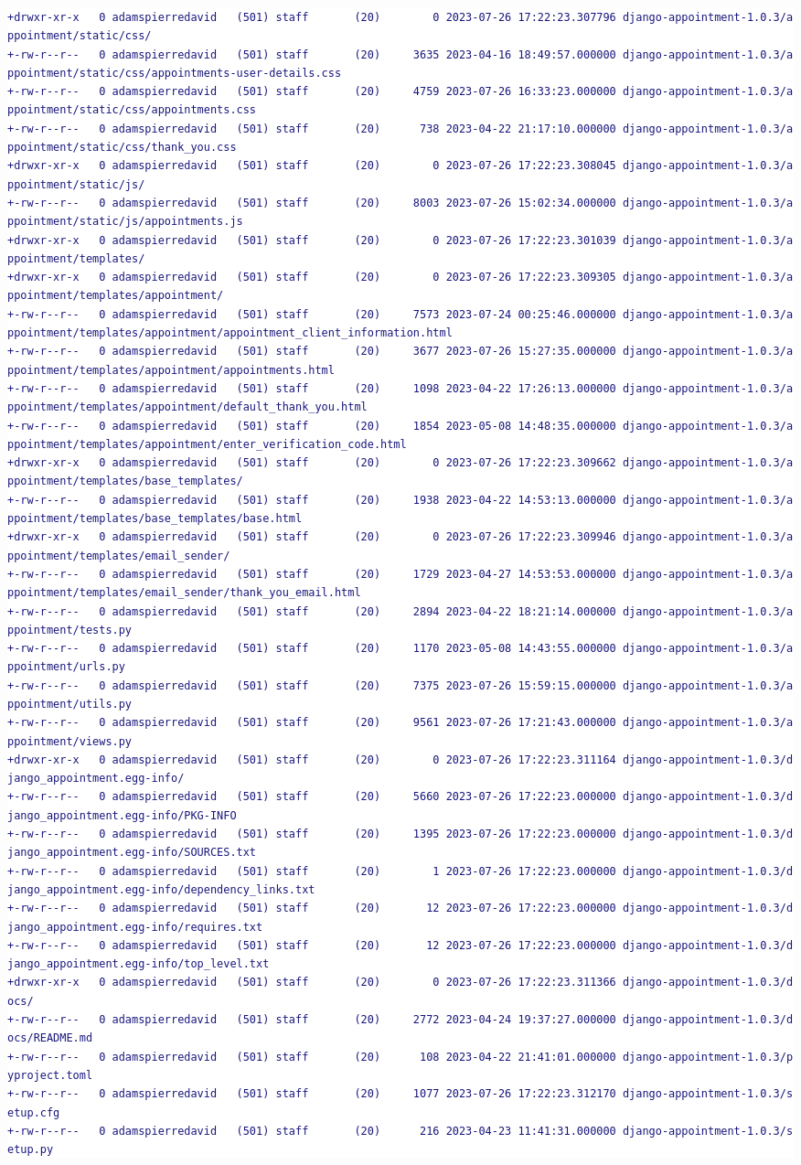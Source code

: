 ```diff
+drwxr-xr-x   0 adamspierredavid   (501) staff       (20)        0 2023-07-26 17:22:23.307796 django-appointment-1.0.3/appointment/static/css/
+-rw-r--r--   0 adamspierredavid   (501) staff       (20)     3635 2023-04-16 18:49:57.000000 django-appointment-1.0.3/appointment/static/css/appointments-user-details.css
+-rw-r--r--   0 adamspierredavid   (501) staff       (20)     4759 2023-07-26 16:33:23.000000 django-appointment-1.0.3/appointment/static/css/appointments.css
+-rw-r--r--   0 adamspierredavid   (501) staff       (20)      738 2023-04-22 21:17:10.000000 django-appointment-1.0.3/appointment/static/css/thank_you.css
+drwxr-xr-x   0 adamspierredavid   (501) staff       (20)        0 2023-07-26 17:22:23.308045 django-appointment-1.0.3/appointment/static/js/
+-rw-r--r--   0 adamspierredavid   (501) staff       (20)     8003 2023-07-26 15:02:34.000000 django-appointment-1.0.3/appointment/static/js/appointments.js
+drwxr-xr-x   0 adamspierredavid   (501) staff       (20)        0 2023-07-26 17:22:23.301039 django-appointment-1.0.3/appointment/templates/
+drwxr-xr-x   0 adamspierredavid   (501) staff       (20)        0 2023-07-26 17:22:23.309305 django-appointment-1.0.3/appointment/templates/appointment/
+-rw-r--r--   0 adamspierredavid   (501) staff       (20)     7573 2023-07-24 00:25:46.000000 django-appointment-1.0.3/appointment/templates/appointment/appointment_client_information.html
+-rw-r--r--   0 adamspierredavid   (501) staff       (20)     3677 2023-07-26 15:27:35.000000 django-appointment-1.0.3/appointment/templates/appointment/appointments.html
+-rw-r--r--   0 adamspierredavid   (501) staff       (20)     1098 2023-04-22 17:26:13.000000 django-appointment-1.0.3/appointment/templates/appointment/default_thank_you.html
+-rw-r--r--   0 adamspierredavid   (501) staff       (20)     1854 2023-05-08 14:48:35.000000 django-appointment-1.0.3/appointment/templates/appointment/enter_verification_code.html
+drwxr-xr-x   0 adamspierredavid   (501) staff       (20)        0 2023-07-26 17:22:23.309662 django-appointment-1.0.3/appointment/templates/base_templates/
+-rw-r--r--   0 adamspierredavid   (501) staff       (20)     1938 2023-04-22 14:53:13.000000 django-appointment-1.0.3/appointment/templates/base_templates/base.html
+drwxr-xr-x   0 adamspierredavid   (501) staff       (20)        0 2023-07-26 17:22:23.309946 django-appointment-1.0.3/appointment/templates/email_sender/
+-rw-r--r--   0 adamspierredavid   (501) staff       (20)     1729 2023-04-27 14:53:53.000000 django-appointment-1.0.3/appointment/templates/email_sender/thank_you_email.html
+-rw-r--r--   0 adamspierredavid   (501) staff       (20)     2894 2023-04-22 18:21:14.000000 django-appointment-1.0.3/appointment/tests.py
+-rw-r--r--   0 adamspierredavid   (501) staff       (20)     1170 2023-05-08 14:43:55.000000 django-appointment-1.0.3/appointment/urls.py
+-rw-r--r--   0 adamspierredavid   (501) staff       (20)     7375 2023-07-26 15:59:15.000000 django-appointment-1.0.3/appointment/utils.py
+-rw-r--r--   0 adamspierredavid   (501) staff       (20)     9561 2023-07-26 17:21:43.000000 django-appointment-1.0.3/appointment/views.py
+drwxr-xr-x   0 adamspierredavid   (501) staff       (20)        0 2023-07-26 17:22:23.311164 django-appointment-1.0.3/django_appointment.egg-info/
+-rw-r--r--   0 adamspierredavid   (501) staff       (20)     5660 2023-07-26 17:22:23.000000 django-appointment-1.0.3/django_appointment.egg-info/PKG-INFO
+-rw-r--r--   0 adamspierredavid   (501) staff       (20)     1395 2023-07-26 17:22:23.000000 django-appointment-1.0.3/django_appointment.egg-info/SOURCES.txt
+-rw-r--r--   0 adamspierredavid   (501) staff       (20)        1 2023-07-26 17:22:23.000000 django-appointment-1.0.3/django_appointment.egg-info/dependency_links.txt
+-rw-r--r--   0 adamspierredavid   (501) staff       (20)       12 2023-07-26 17:22:23.000000 django-appointment-1.0.3/django_appointment.egg-info/requires.txt
+-rw-r--r--   0 adamspierredavid   (501) staff       (20)       12 2023-07-26 17:22:23.000000 django-appointment-1.0.3/django_appointment.egg-info/top_level.txt
+drwxr-xr-x   0 adamspierredavid   (501) staff       (20)        0 2023-07-26 17:22:23.311366 django-appointment-1.0.3/docs/
+-rw-r--r--   0 adamspierredavid   (501) staff       (20)     2772 2023-04-24 19:37:27.000000 django-appointment-1.0.3/docs/README.md
+-rw-r--r--   0 adamspierredavid   (501) staff       (20)      108 2023-04-22 21:41:01.000000 django-appointment-1.0.3/pyproject.toml
+-rw-r--r--   0 adamspierredavid   (501) staff       (20)     1077 2023-07-26 17:22:23.312170 django-appointment-1.0.3/setup.cfg
+-rw-r--r--   0 adamspierredavid   (501) staff       (20)      216 2023-04-23 11:41:31.000000 django-appointment-1.0.3/setup.py
```